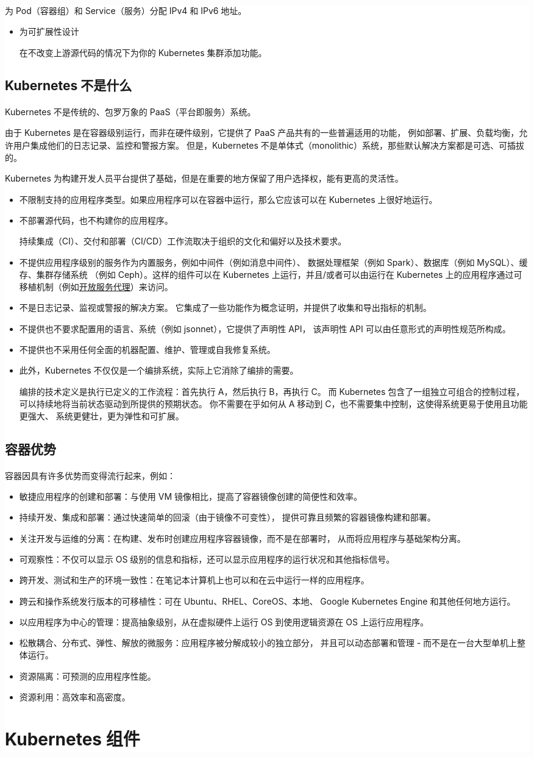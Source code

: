   为 Pod（容器组）和 Service（服务）分配 IPv4 和 IPv6 地址。

- 为可扩展性设计

  在不改变上游源代码的情况下为你的 Kubernetes 集群添加功能。



## Kubernetes 不是什么

Kubernetes 不是传统的、包罗万象的 PaaS（平台即服务）系统。 

由于 Kubernetes 是在容器级别运行，而非在硬件级别，它提供了 PaaS 产品共有的一些普遍适用的功能， 例如部署、扩展、负载均衡，允许用户集成他们的日志记录、监控和警报方案。 但是，Kubernetes 不是单体式（monolithic）系统，那些默认解决方案都是可选、可插拔的。

Kubernetes 为构建开发人员平台提供了基础，但是在重要的地方保留了用户选择权，能有更高的灵活性。

- 不限制支持的应用程序类型。如果应用程序可以在容器中运行，那么它应该可以在 Kubernetes 上很好地运行。

- 不部署源代码，也不构建你的应用程序。

  持续集成（CI）、交付和部署（CI/CD）工作流取决于组织的文化和偏好以及技术要求。

- 不提供应用程序级别的服务作为内置服务，例如中间件（例如消息中间件）、 数据处理框架（例如 Spark）、数据库（例如 MySQL）、缓存、集群存储系统 （例如 Ceph）。这样的组件可以在 Kubernetes 上运行，并且/或者可以由运行在 Kubernetes 上的应用程序通过可移植机制（例如[开放服务代理](https://openservicebrokerapi.org/)）来访问。

- 不是日志记录、监视或警报的解决方案。 它集成了一些功能作为概念证明，并提供了收集和导出指标的机制。

- 不提供也不要求配置用的语言、系统（例如 jsonnet），它提供了声明性 API， 该声明性 API 可以由任意形式的声明性规范所构成。

- 不提供也不采用任何全面的机器配置、维护、管理或自我修复系统。

- 此外，Kubernetes 不仅仅是一个编排系统，实际上它消除了编排的需要。 

  编排的技术定义是执行已定义的工作流程：首先执行 A，然后执行 B，再执行 C。 而 Kubernetes 包含了一组独立可组合的控制过程，可以持续地将当前状态驱动到所提供的预期状态。 你不需要在乎如何从 A 移动到 C，也不需要集中控制，这使得系统更易于使用且功能更强大、 系统更健壮，更为弹性和可扩展。



## 容器优势

容器因具有许多优势而变得流行起来，例如：

- 敏捷应用程序的创建和部署：与使用 VM 镜像相比，提高了容器镜像创建的简便性和效率。
- 持续开发、集成和部署：通过快速简单的回滚（由于镜像不可变性）， 提供可靠且频繁的容器镜像构建和部署。
- 关注开发与运维的分离：在构建、发布时创建应用程序容器镜像，而不是在部署时， 从而将应用程序与基础架构分离。
- 可观察性：不仅可以显示 OS 级别的信息和指标，还可以显示应用程序的运行状况和其他指标信号。

- 跨开发、测试和生产的环境一致性：在笔记本计算机上也可以和在云中运行一样的应用程序。
- 跨云和操作系统发行版本的可移植性：可在 Ubuntu、RHEL、CoreOS、本地、 Google Kubernetes Engine 和其他任何地方运行。
- 以应用程序为中心的管理：提高抽象级别，从在虚拟硬件上运行 OS 到使用逻辑资源在 OS 上运行应用程序。
- 松散耦合、分布式、弹性、解放的微服务：应用程序被分解成较小的独立部分， 并且可以动态部署和管理 - 而不是在一台大型单机上整体运行。
- 资源隔离：可预测的应用程序性能。
- 资源利用：高效率和高密度。



# Kubernetes 组件
